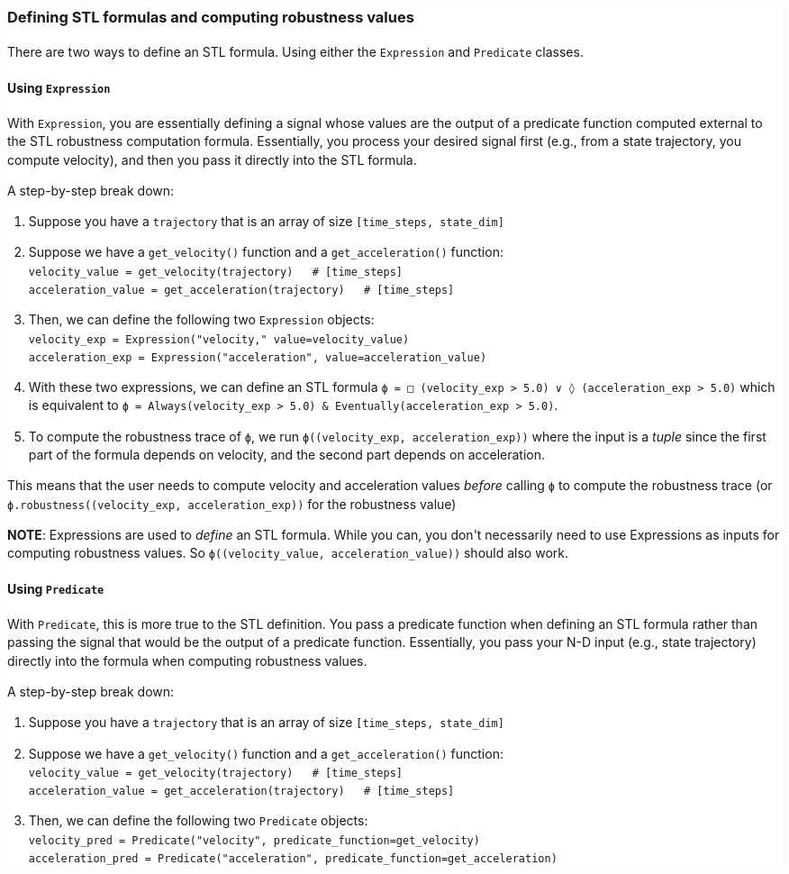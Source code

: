 ### Defining STL formulas and computing robustness values

There are two ways to define an STL formula. Using either the `Expression` and `Predicate` classes.

#### Using `Expression`
With `Expression`, you are essentially defining a signal whose values are the output of a predicate function computed external to the STL robustness computation formula.
Essentially, you process your desired signal first (e.g., from a state trajectory, you compute velocity), and then you pass it directly into the STL formula.

A step-by-step break down:
1. Suppose you have a `trajectory` that is an array of size `[time_steps, state_dim]`

2. Suppose we have a `get_velocity()`  function and a `get_acceleration()` function:\
 `velocity_value = get_velocity(trajectory)   # [time_steps]`\
 `acceleration_value = get_acceleration(trajectory)   # [time_steps]`

3. Then, we can define the following two `Expression` objects:\
`velocity_exp = Expression("velocity," value=velocity_value)`\
`acceleration_exp = Expression("acceleration", value=acceleration_value)`

4. With these two expressions, we can define an STL formula `ϕ = □ (velocity_exp > 5.0) ∨ ◊ (acceleration_exp > 5.0)` which is equivalent to `ϕ = Always(velocity_exp > 5.0) & Eventually(acceleration_exp > 5.0)`.

5. To compute the robustness trace of `ϕ`, we run `ϕ((velocity_exp, acceleration_exp))` where the input is a _tuple_ since the first part of the formula depends on velocity, and the second part depends on acceleration.

This means that the user needs to compute velocity and acceleration values _before_ calling `ϕ` to compute the robustness trace (or `ϕ.robustness((velocity_exp, acceleration_exp))` for the robustness value)

**NOTE**: Expressions are used to _define_ an STL formula. While you can, you don't necessarily need to use Expressions as inputs for computing robustness values. So `ϕ((velocity_value, acceleration_value))` should also work.



#### Using `Predicate`
With `Predicate`, this is more true to the STL definition. You pass a predicate function when defining an STL formula rather than passing the signal that would be the output of a predicate function.
Essentially, you pass your N-D input (e.g., state trajectory) directly into the formula when computing robustness values.


A step-by-step break down:
1. Suppose you have a `trajectory` that is an array of size `[time_steps, state_dim]`

2. Suppose we have a `get_velocity()`  function and a `get_acceleration()` function:\
 `velocity_value = get_velocity(trajectory)   # [time_steps]`\
 `acceleration_value = get_acceleration(trajectory)   # [time_steps]`

3. Then, we can define the following two `Predicate` objects:\
`velocity_pred = Predicate("velocity", predicate_function=get_velocity)`\
`acceleration_pred = Predicate("acceleration", predicate_function=get_acceleration)`
